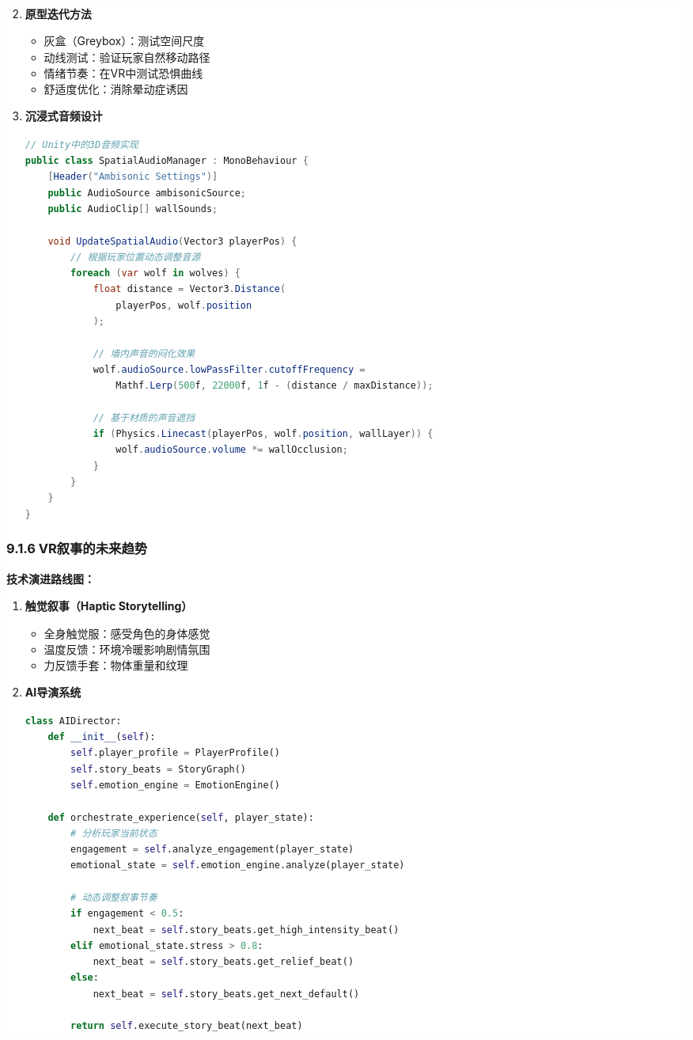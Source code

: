 2. **原型迭代方法**
   - 灰盒（Greybox）：测试空间尺度
   - 动线测试：验证玩家自然移动路径
   - 情绪节奏：在VR中测试恐惧曲线
   - 舒适度优化：消除晕动症诱因

3. **沉浸式音频设计**
   ```csharp
   // Unity中的3D音频实现
   public class SpatialAudioManager : MonoBehaviour {
       [Header("Ambisonic Settings")]
       public AudioSource ambisonicSource;
       public AudioClip[] wallSounds;
       
       void UpdateSpatialAudio(Vector3 playerPos) {
           // 根据玩家位置动态调整音源
           foreach (var wolf in wolves) {
               float distance = Vector3.Distance(
                   playerPos, wolf.position
               );
               
               // 墙内声音的闷化效果
               wolf.audioSource.lowPassFilter.cutoffFrequency = 
                   Mathf.Lerp(500f, 22000f, 1f - (distance / maxDistance));
               
               // 基于材质的声音遮挡
               if (Physics.Linecast(playerPos, wolf.position, wallLayer)) {
                   wolf.audioSource.volume *= wallOcclusion;
               }
           }
       }
   }
   ```

### 9.1.6 VR叙事的未来趋势

**技术演进路线图：**

1. **触觉叙事（Haptic Storytelling）**
   - 全身触觉服：感受角色的身体感觉
   - 温度反馈：环境冷暖影响剧情氛围
   - 力反馈手套：物体重量和纹理

2. **AI导演系统**
   ```python
   class AIDirector:
       def __init__(self):
           self.player_profile = PlayerProfile()
           self.story_beats = StoryGraph()
           self.emotion_engine = EmotionEngine()
           
       def orchestrate_experience(self, player_state):
           # 分析玩家当前状态
           engagement = self.analyze_engagement(player_state)
           emotional_state = self.emotion_engine.analyze(player_state)
           
           # 动态调整叙事节奏
           if engagement < 0.5:
               next_beat = self.story_beats.get_high_intensity_beat()
           elif emotional_state.stress > 0.8:
               next_beat = self.story_beats.get_relief_beat()
           else:
               next_beat = self.story_beats.get_next_default()
               
           return self.execute_story_beat(next_beat)
   ```